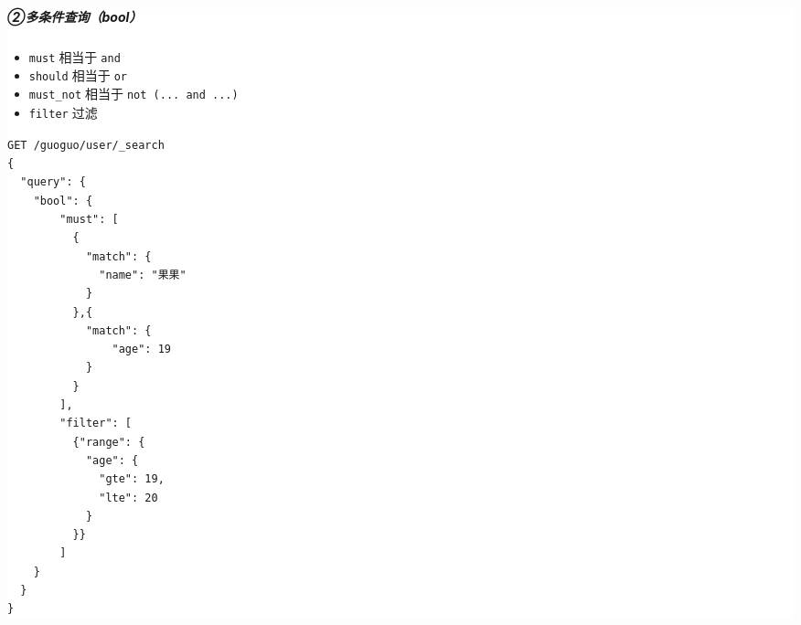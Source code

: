 ##### ②多条件查询（bool）

- `must` 相当于 `and`
- `should` 相当于 `or`
- `must_not` 相当于 `not (... and ...)`
- `filter` 过滤

```
GET /guoguo/user/_search
{
  "query": {
    "bool": {
        "must": [
          {
            "match": {
              "name": "果果"
            }
          },{
          	"match": {
          		"age": 19
          	}
          }
        ],
        "filter": [
          {"range": {
            "age": {
              "gte": 19,
              "lte": 20
            }
          }}
        ]
    }
  }
}
```
